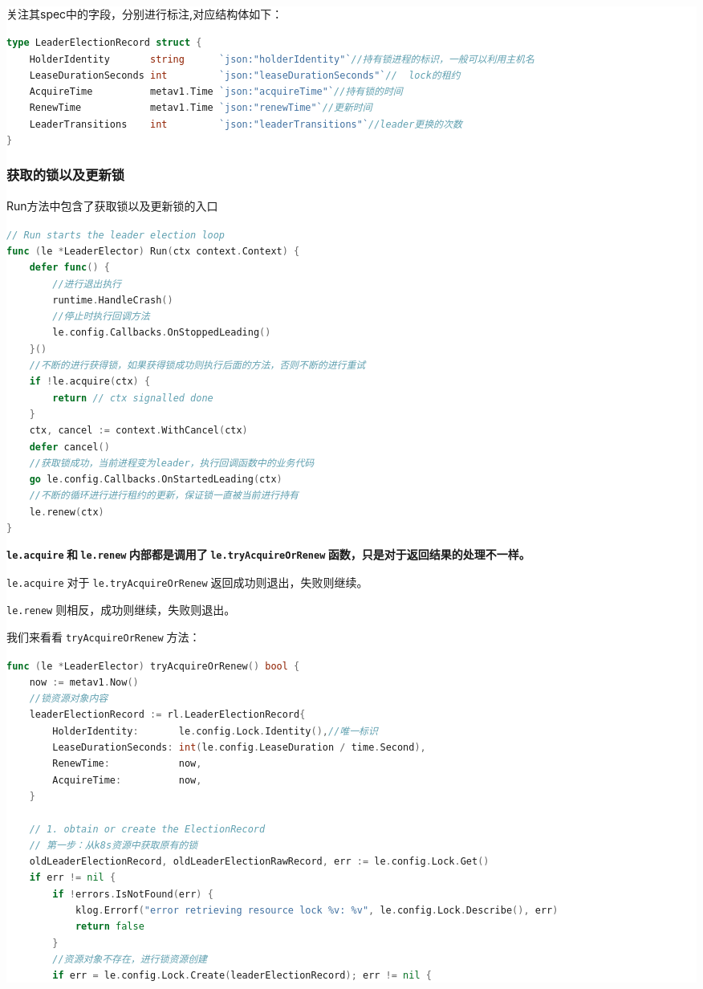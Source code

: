 关注其spec中的字段，分别进行标注,对应结构体如下：

```go
type LeaderElectionRecord struct {
	HolderIdentity       string      `json:"holderIdentity"`//持有锁进程的标识，一般可以利用主机名
	LeaseDurationSeconds int         `json:"leaseDurationSeconds"`//  lock的租约
	AcquireTime          metav1.Time `json:"acquireTime"`//持有锁的时间
	RenewTime            metav1.Time `json:"renewTime"`//更新时间
	LeaderTransitions    int         `json:"leaderTransitions"`//leader更换的次数
}
```

<a name="cGTSG"></a>
### 获取的锁以及更新锁
Run方法中包含了获取锁以及更新锁的入口

```go
// Run starts the leader election loop
func (le *LeaderElector) Run(ctx context.Context) {
	defer func() {
        //进行退出执行
		runtime.HandleCrash()
        //停止时执行回调方法
		le.config.Callbacks.OnStoppedLeading()
	}()
    //不断的进行获得锁，如果获得锁成功则执行后面的方法，否则不断的进行重试
	if !le.acquire(ctx) {
		return // ctx signalled done
	}
	ctx, cancel := context.WithCancel(ctx)
	defer cancel()
    //获取锁成功，当前进程变为leader，执行回调函数中的业务代码
	go le.config.Callbacks.OnStartedLeading(ctx)
    //不断的循环进行进行租约的更新，保证锁一直被当前进行持有
	le.renew(ctx)
}
```

**`le.acquire` 和 `le.renew` 内部都是调用了 `le.tryAcquireOrRenew` 函数，只是对于返回结果的处理不一样。**

`le.acquire` 对于 `le.tryAcquireOrRenew` 返回成功则退出，失败则继续。

`le.renew` 则相反，成功则继续，失败则退出。

我们来看看 `tryAcquireOrRenew` 方法：

```go
func (le *LeaderElector) tryAcquireOrRenew() bool {
	now := metav1.Now()
    //锁资源对象内容
	leaderElectionRecord := rl.LeaderElectionRecord{
		HolderIdentity:       le.config.Lock.Identity(),//唯一标识
		LeaseDurationSeconds: int(le.config.LeaseDuration / time.Second),
		RenewTime:            now,
		AcquireTime:          now,
	}

	// 1. obtain or create the ElectionRecord
    // 第一步：从k8s资源中获取原有的锁
	oldLeaderElectionRecord, oldLeaderElectionRawRecord, err := le.config.Lock.Get()
	if err != nil {
		if !errors.IsNotFound(err) {
			klog.Errorf("error retrieving resource lock %v: %v", le.config.Lock.Describe(), err)
			return false
		}
        //资源对象不存在，进行锁资源创建
		if err = le.config.Lock.Create(leaderElectionRecord); err != nil {
```